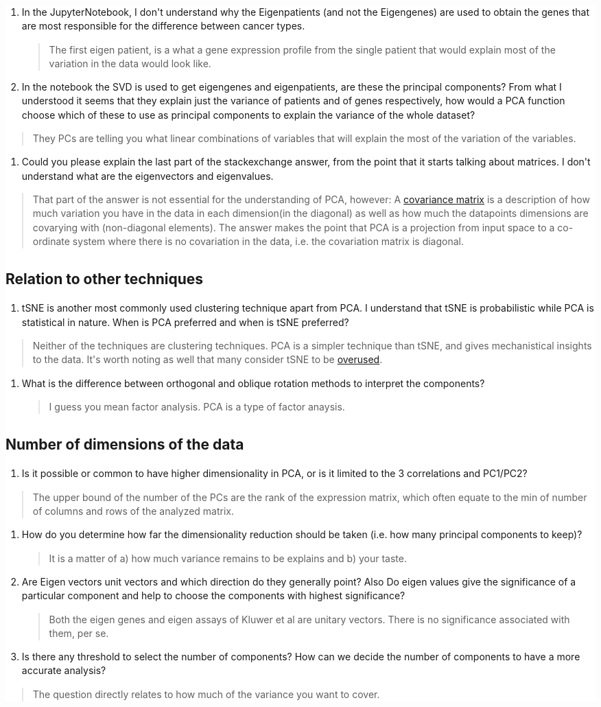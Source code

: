 
1. In the JupyterNotebook, I don't understand why the Eigenpatients (and not the Eigengenes) are used to obtain the genes that are most responsible for the difference between cancer types.
      > The first eigen patient, is a what a gene expression profile from the single patient that would explain most of the variation in the data would look like.

1. In the notebook the SVD is used to get eigengenes and eigenpatients, are these the principal components? From what I understood it seems that they explain just the variance of patients and of genes respectively, how would a PCA function choose which of these to use as principal components to explain the variance of the whole dataset?
  > They PCs are telling you what linear combinations of variables that will explain the most of the variation of the variables.

1. Could you please explain the last part of the stackexchange answer, from the point that it starts talking about matrices. I don't understand what are the eigenvectors and eigenvalues.
  > That part of the answer is not essential for the understanding of PCA, however: A [covariance matrix](https://datascienceplus.com/understanding-the-covariance-matrix/) is a description of how much variation you have in the data in each dimension(in the diagonal) as well as how much the datapoints dimensions are covarying with (non-diagonal elements). The answer makes the point that PCA is a projection from input space to a co-ordinate system where there is no covariation in the data, i.e. the covariation matrix is diagonal.

## Relation to other techniques

1. tSNE is another most commonly used clustering technique apart from PCA. I understand that tSNE is probabilistic while PCA is statistical in nature. When is PCA preferred and when is tSNE preferred?
  > Neither of the techniques are clustering techniques. PCA is a simpler technique than tSNE, and gives mechanistical insights to the data. It's worth noting as well that many consider tSNE to be [overused](https://towardsdatascience.com/how-exactly-umap-works-13e3040e1668).  

1. What is the difference between orthogonal and oblique rotation methods to interpret the components?
    > I guess you mean factor analysis. PCA is a type of factor anaysis.


## Number of dimensions of the data
1. Is it possible or common to have higher dimensionality in PCA, or is it limited to the 3 correlations and PC1/PC2?
  > The upper bound of the number of the PCs are the rank of the expression matrix, which often equate to the min of number of columns and rows of the analyzed matrix.

1. How do you determine how far the dimensionality reduction should be taken (i.e. how many principal components to keep)?
    > It is a matter of a) how much variance remains to be explains and b) your taste.

1. Are Eigen vectors unit vectors and which direction do they generally point? Also Do eigen values give the significance of a particular component and help to choose the components with highest significance?
      > Both the eigen genes and eigen assays of Kluwer et al are unitary vectors. There is no significance associated with them, per se.

1. Is there any threshold to select the number of components?  How can we decide the number of components to have a more accurate analysis?
  > The question directly relates to how much of the variance you want to cover.
